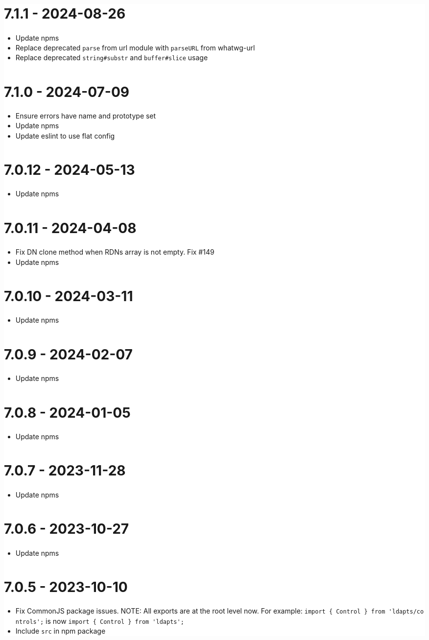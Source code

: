 # 7.1.1 - 2024-08-26

- Update npms
- Replace deprecated `parse` from url module with `parseURL` from whatwg-url
- Replace deprecated `string#substr` and `buffer#slice` usage

# 7.1.0 - 2024-07-09

- Ensure errors have name and prototype set
- Update npms
- Update eslint to use flat config

# 7.0.12 - 2024-05-13

- Update npms

# 7.0.11 - 2024-04-08

- Fix DN clone method when RDNs array is not empty. Fix #149
- Update npms

# 7.0.10 - 2024-03-11

- Update npms

# 7.0.9 - 2024-02-07

- Update npms

# 7.0.8 - 2024-01-05

- Update npms

# 7.0.7 - 2023-11-28

- Update npms

# 7.0.6 - 2023-10-27

- Update npms

# 7.0.5 - 2023-10-10

- Fix CommonJS package issues. NOTE: All exports are at the root level now. For example:
  `import { Control } from 'ldapts/controls';` is now `import { Control } from 'ldapts';`
- Include `src` in npm package

